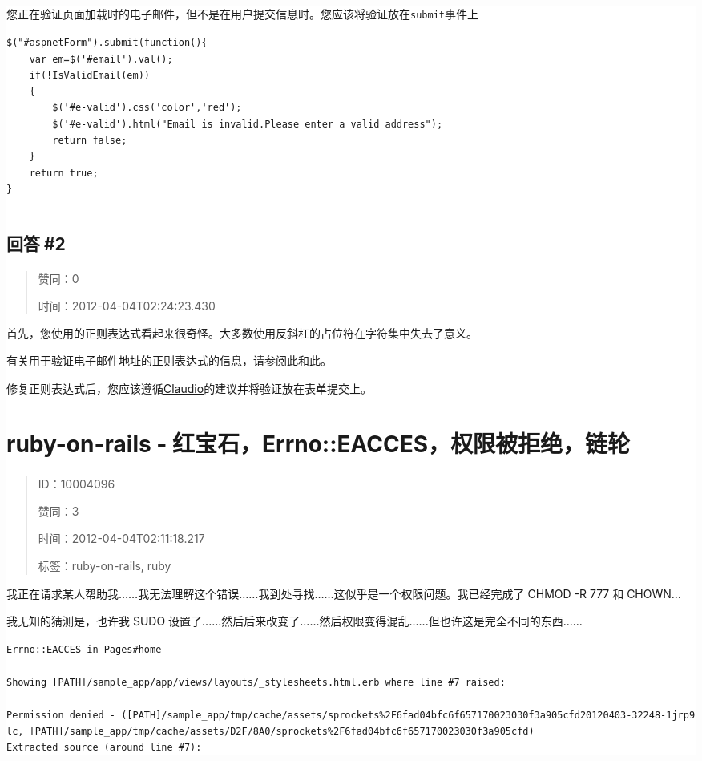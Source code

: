 您正在验证页面加载时的电子邮件，但不是在用户提交信息时。您应该将验证放在`submit`事件上

```
$("#aspnetForm").submit(function(){
    var em=$('#email').val();
    if(!IsValidEmail(em))
    {
        $('#e-valid').css('color','red');
        $('#e-valid').html("Email is invalid.Please enter a valid address");
        return false;
    }
    return true;
} 
```

* * *

## 回答 #2

> 赞同：0
> 
> 时间：2012-04-04T02:24:23.430

首先，您使用的正则表达式看起来很奇怪。大多数使用反斜杠的占位符在字符集中失去了意义。

有关用于验证电子邮件地址的正则表达式的信息，请参阅[此](https://stackoverflow.com/questions/210945/what-would-be-a-globally-accepted-regular-expression-to-match-e-mail-addresses)和[此。](http://www.regular-expressions.info/email.html)

修复正则表达式后，您应该遵循[Claudio](https://stackoverflow.com/a/10004147/1311700)的建议并将验证放在表单提交上。

# ruby-on-rails - 红宝石，Errno::EACCES，权限被拒绝，链轮

> ID：10004096
> 
> 赞同：3
> 
> 时间：2012-04-04T02:11:18.217
> 
> 标签：ruby-on-rails, ruby

我正在请求某人帮助我……我无法理解这个错误……我到处寻找……这似乎是一个权限问题。我已经完成了 CHMOD -R 777 和 CHOWN…

我无知的猜测是，也许我 SUDO 设置了......然后后来改变了......然后权限变得混乱......但也许这是完全不同的东西......

```
Errno::EACCES in Pages#home

Showing [PATH]/sample_app/app/views/layouts/_stylesheets.html.erb where line #7 raised:

Permission denied - ([PATH]/sample_app/tmp/cache/assets/sprockets%2F6fad04bfc6f657170023030f3a905cfd20120403-32248-1jrp9lc, [PATH]/sample_app/tmp/cache/assets/D2F/8A0/sprockets%2F6fad04bfc6f657170023030f3a905cfd)
Extracted source (around line #7): 
```
